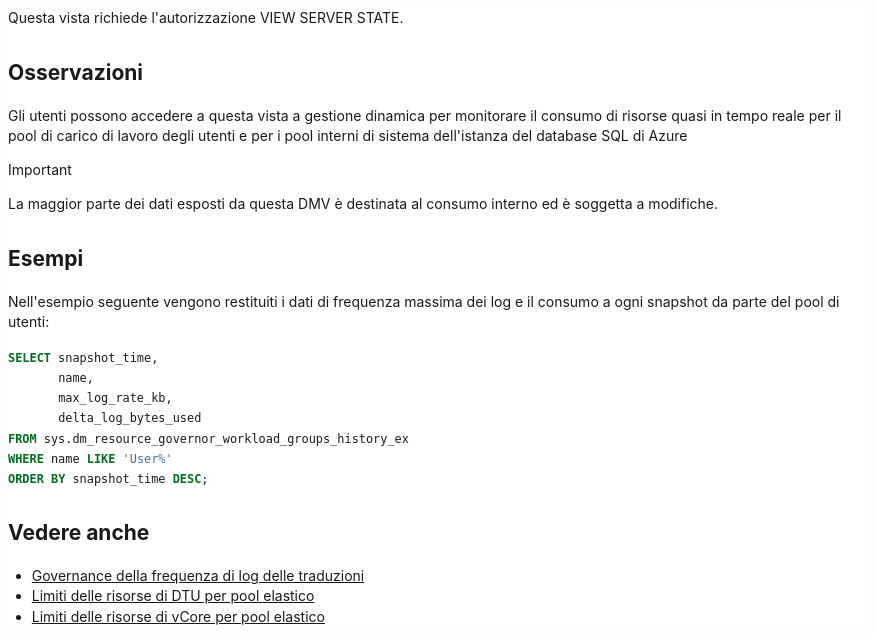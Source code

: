 Questa vista richiede l'autorizzazione VIEW SERVER STATE.

## <a name="remarks"></a>Osservazioni

Gli utenti possono accedere a questa vista a gestione dinamica per monitorare il consumo di risorse quasi in tempo reale per il pool di carico di lavoro degli utenti e per i pool interni di sistema dell'istanza del database SQL di Azure

> [!IMPORTANT]
> La maggior parte dei dati esposti da questa DMV è destinata al consumo interno ed è soggetta a modifiche.

## <a name="examples"></a>Esempi

Nell'esempio seguente vengono restituiti i dati di frequenza massima dei log e il consumo a ogni snapshot da parte del pool di utenti:

```sql
SELECT snapshot_time,
       name,
       max_log_rate_kb,
       delta_log_bytes_used
FROM sys.dm_resource_governor_workload_groups_history_ex
WHERE name LIKE 'User%'
ORDER BY snapshot_time DESC;
```

## <a name="see-also"></a>Vedere anche

- [Governance della frequenza di log delle traduzioni](https://docs.microsoft.com/azure/sql-database/sql-database-resource-limits-database-server#transaction-log-rate-governance)
- [Limiti delle risorse di DTU per pool elastico](https://docs.microsoft.com/azure/sql-database/sql-database-dtu-resource-limits-elastic-pools)
- [Limiti delle risorse di vCore per pool elastico](https://docs.microsoft.com/azure/sql-database/sql-database-vcore-resource-limits-elastic-pools)
